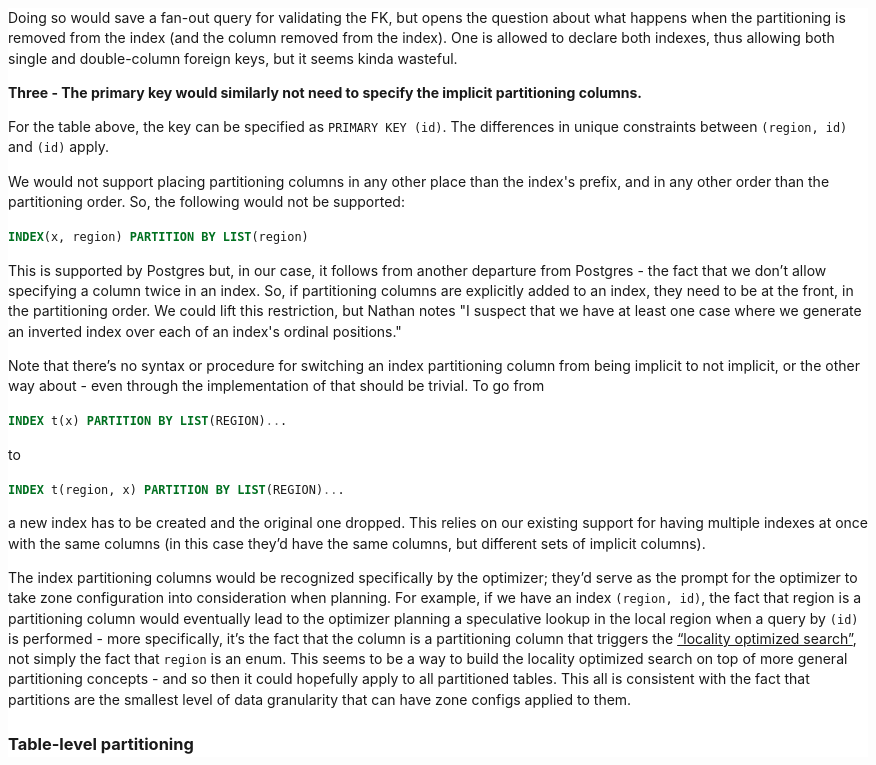 Doing so would save a fan-out query for validating the FK, but opens the
question about what happens when the partitioning is removed from the index (and
the column removed from the index). One is allowed to declare both indexes, thus
allowing both single and double-column foreign keys, but it seems kinda
wasteful.

**Three - The primary key would similarly not need to specify the implicit partitioning columns.**

For the table above, the key can be specified as `PRIMARY KEY (id)`. The differences
in unique constraints between `(region, id)` and `(id)` apply.

We would not support placing partitioning columns in any other place than the
index's prefix, and in any other order than the partitioning order. So, the
following would not be supported:
```sql
INDEX(x, region) PARTITION BY LIST(region)
```
This is supported by Postgres but, in our case, it follows from another
departure from Postgres - the fact that we don’t allow specifying a column twice
in an index. So, if partitioning columns are explicitly added to an index, they
need to be at the front, in the partitioning order. We could lift this
restriction, but Nathan notes "I suspect that we have at least one case where we
generate an inverted index over each of an index's ordinal positions."

Note that there’s no syntax or procedure for switching an index partitioning
column from being implicit to not implicit, or the other way about - even
through the implementation of that should be trivial.  To go from
```sql
INDEX t(x) PARTITION BY LIST(REGION)...
```
to
```sql
INDEX t(region, x) PARTITION BY LIST(REGION)...
```
a new index has to be created and the original one dropped. This relies on our
existing support for having multiple indexes at once with the same columns (in
this case they’d have the same columns, but different sets of  implicit
columns).

The index partitioning columns would be recognized specifically by the optimizer;
they’d serve as the prompt for the optimizer to take zone configuration into
consideration when planning. For example, if we have an index `(region, id)`, the
fact that region is a partitioning column would eventually lead to the optimizer
planning a speculative lookup in the local region when a query by `(id)` is
performed - more specifically, it’s the fact that the column is a partitioning
column that triggers the [“locality optimized
search”](https://github.com/cockroachdb/cockroach/issues/55185), not simply the
fact that `region` is an enum. This seems to be a way to build the locality
optimized search on top of more general partitioning concepts - and so then it
could hopefully apply to all partitioned tables. This all is consistent with the
fact that partitions are the smallest level of data granularity that can have
zone configs applied to them.

### Table-level partitioning
